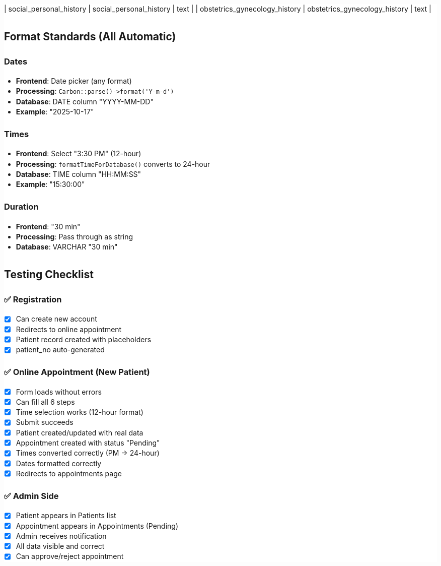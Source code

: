 | social_personal_history | social_personal_history | text |
| obstetrics_gynecology_history | obstetrics_gynecology_history | text |

## Format Standards (All Automatic)

### Dates
- **Frontend**: Date picker (any format)
- **Processing**: `Carbon::parse()->format('Y-m-d')`
- **Database**: DATE column "YYYY-MM-DD"
- **Example**: "2025-10-17"

### Times  
- **Frontend**: Select "3:30 PM" (12-hour)
- **Processing**: `formatTimeForDatabase()` converts to 24-hour
- **Database**: TIME column "HH:MM:SS"
- **Example**: "15:30:00"

### Duration
- **Frontend**: "30 min"
- **Processing**: Pass through as string
- **Database**: VARCHAR "30 min"

## Testing Checklist

### ✅ Registration
- [x] Can create new account
- [x] Redirects to online appointment
- [x] Patient record created with placeholders
- [x] patient_no auto-generated

### ✅ Online Appointment (New Patient)
- [x] Form loads without errors
- [x] Can fill all 6 steps
- [x] Time selection works (12-hour format)
- [x] Submit succeeds
- [x] Patient created/updated with real data
- [x] Appointment created with status "Pending"
- [x] Times converted correctly (PM → 24-hour)
- [x] Dates formatted correctly
- [x] Redirects to appointments page

### ✅ Admin Side
- [x] Patient appears in Patients list
- [x] Appointment appears in Appointments (Pending)
- [x] Admin receives notification
- [x] All data visible and correct
- [x] Can approve/reject appointment
